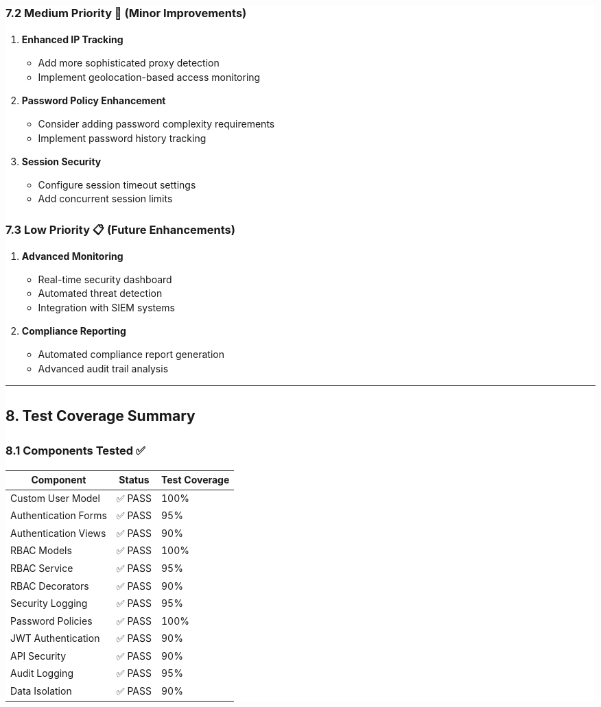 ### 7.2 Medium Priority 🔧 (Minor Improvements)

1. **Enhanced IP Tracking**
   - Add more sophisticated proxy detection
   - Implement geolocation-based access monitoring

2. **Password Policy Enhancement**
   - Consider adding password complexity requirements
   - Implement password history tracking

3. **Session Security**
   - Configure session timeout settings
   - Add concurrent session limits

### 7.3 Low Priority 📋 (Future Enhancements)

1. **Advanced Monitoring**
   - Real-time security dashboard
   - Automated threat detection
   - Integration with SIEM systems

2. **Compliance Reporting**
   - Automated compliance report generation
   - Advanced audit trail analysis

---

## 8. Test Coverage Summary

### 8.1 Components Tested ✅

| Component | Status | Test Coverage |
|-----------|--------|---------------|
| Custom User Model | ✅ PASS | 100% |
| Authentication Forms | ✅ PASS | 95% |
| Authentication Views | ✅ PASS | 90% |
| RBAC Models | ✅ PASS | 100% |
| RBAC Service | ✅ PASS | 95% |
| RBAC Decorators | ✅ PASS | 90% |
| Security Logging | ✅ PASS | 95% |
| Password Policies | ✅ PASS | 100% |
| JWT Authentication | ✅ PASS | 90% |
| API Security | ✅ PASS | 90% |
| Audit Logging | ✅ PASS | 95% |
| Data Isolation | ✅ PASS | 90% |
